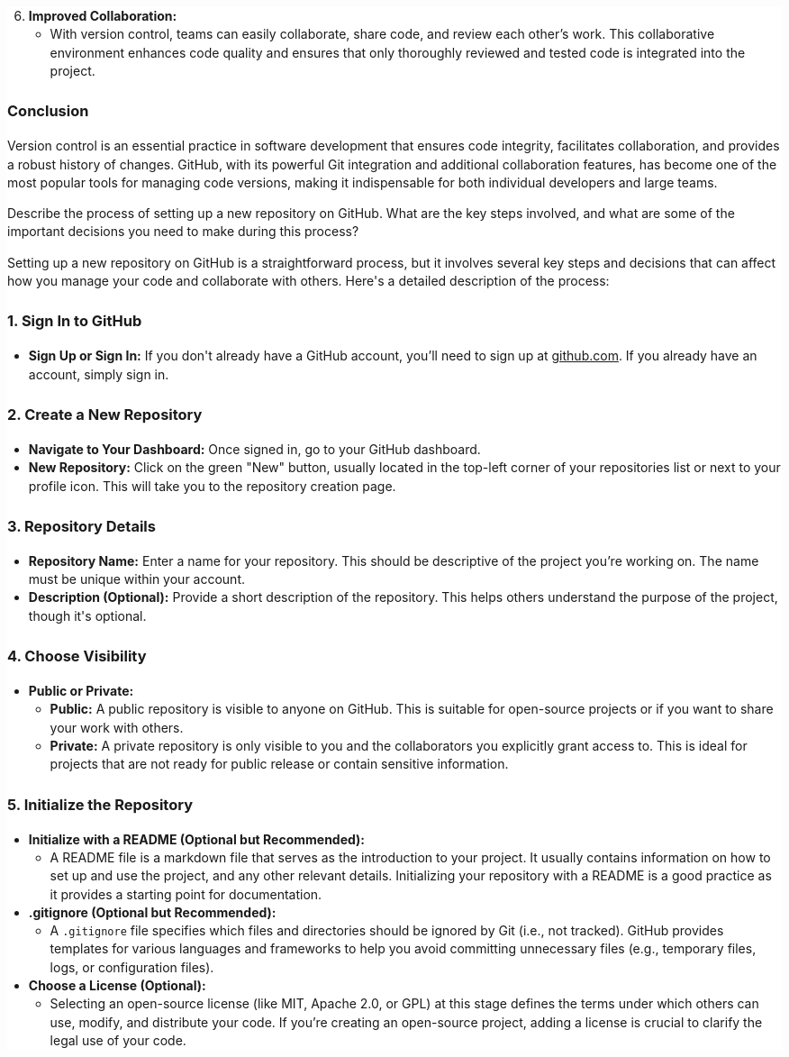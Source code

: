 6. **Improved Collaboration:**
   - With version control, teams can easily collaborate, share code, and review each other’s work. This collaborative environment enhances code quality and ensures that only thoroughly reviewed and tested code is integrated into the project.

### **Conclusion**

Version control is an essential practice in software development that ensures code integrity, facilitates collaboration, and provides a robust history of changes. GitHub, with its powerful Git integration and additional collaboration features, has become one of the most popular tools for managing code versions, making it indispensable for both individual developers and large teams.

Describe the process of setting up a new repository on GitHub. What are the key steps involved, and what are some of the important decisions you need to make during this process?

Setting up a new repository on GitHub is a straightforward process, but it involves several key steps and decisions that can affect how you manage your code and collaborate with others. Here's a detailed description of the process:

### **1. Sign In to GitHub**
   - **Sign Up or Sign In:** If you don't already have a GitHub account, you’ll need to sign up at [github.com](https://github.com). If you already have an account, simply sign in.

### **2. Create a New Repository**
   - **Navigate to Your Dashboard:** Once signed in, go to your GitHub dashboard.
   - **New Repository:** Click on the green "New" button, usually located in the top-left corner of your repositories list or next to your profile icon. This will take you to the repository creation page.

### **3. Repository Details**
   - **Repository Name:** Enter a name for your repository. This should be descriptive of the project you’re working on. The name must be unique within your account.
   - **Description (Optional):** Provide a short description of the repository. This helps others understand the purpose of the project, though it's optional.

### **4. Choose Visibility**
   - **Public or Private:**
     - **Public:** A public repository is visible to anyone on GitHub. This is suitable for open-source projects or if you want to share your work with others.
     - **Private:** A private repository is only visible to you and the collaborators you explicitly grant access to. This is ideal for projects that are not ready for public release or contain sensitive information.

### **5. Initialize the Repository**
   - **Initialize with a README (Optional but Recommended):**
     - A README file is a markdown file that serves as the introduction to your project. It usually contains information on how to set up and use the project, and any other relevant details. Initializing your repository with a README is a good practice as it provides a starting point for documentation.
   - **.gitignore (Optional but Recommended):**
     - A `.gitignore` file specifies which files and directories should be ignored by Git (i.e., not tracked). GitHub provides templates for various languages and frameworks to help you avoid committing unnecessary files (e.g., temporary files, logs, or configuration files).
   - **Choose a License (Optional):**
     - Selecting an open-source license (like MIT, Apache 2.0, or GPL) at this stage defines the terms under which others can use, modify, and distribute your code. If you’re creating an open-source project, adding a license is crucial to clarify the legal use of your code.
